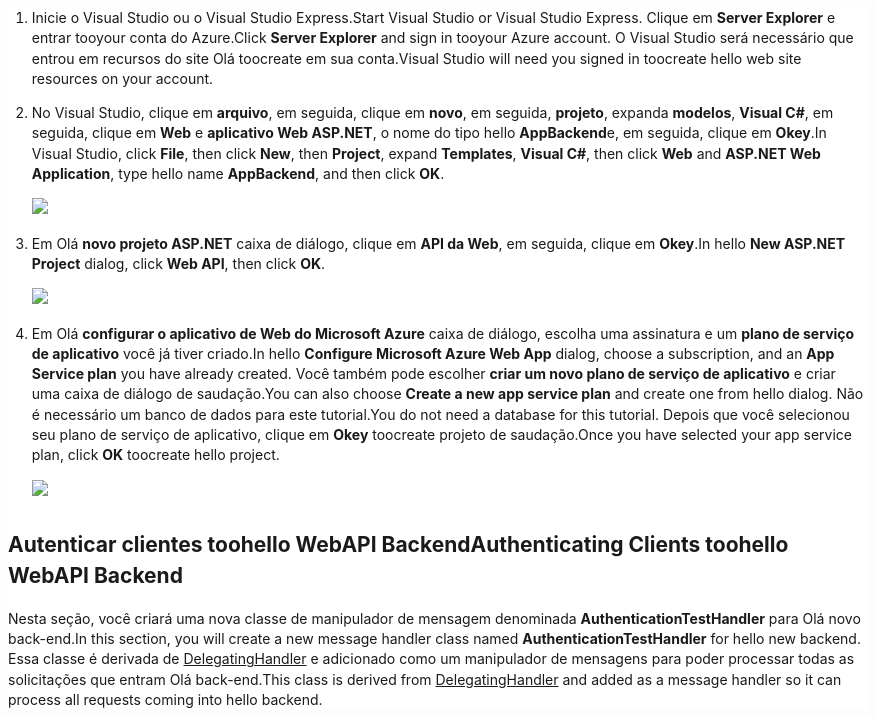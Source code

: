 1. <span data-ttu-id="6e4c5-114">Inicie o Visual Studio ou o Visual Studio Express.</span><span class="sxs-lookup"><span data-stu-id="6e4c5-114">Start Visual Studio or Visual Studio Express.</span></span> <span data-ttu-id="6e4c5-115">Clique em **Server Explorer** e entrar tooyour conta do Azure.</span><span class="sxs-lookup"><span data-stu-id="6e4c5-115">Click **Server Explorer** and sign in tooyour Azure account.</span></span> <span data-ttu-id="6e4c5-116">O Visual Studio será necessário que entrou em recursos do site Olá toocreate em sua conta.</span><span class="sxs-lookup"><span data-stu-id="6e4c5-116">Visual Studio will need you signed in toocreate hello web site resources on your account.</span></span>
2. <span data-ttu-id="6e4c5-117">No Visual Studio, clique em **arquivo**, em seguida, clique em **novo**, em seguida, **projeto**, expanda **modelos**, **Visual C#**, em seguida, clique em **Web** e **aplicativo Web ASP.NET**, o nome do tipo hello **AppBackend**e, em seguida, clique em **Okey**.</span><span class="sxs-lookup"><span data-stu-id="6e4c5-117">In Visual Studio, click **File**, then click **New**, then **Project**, expand **Templates**, **Visual C#**, then click **Web** and **ASP.NET Web Application**, type hello name **AppBackend**, and then click **OK**.</span></span> 
   
    ![][B1]
3. <span data-ttu-id="6e4c5-118">Em Olá **novo projeto ASP.NET** caixa de diálogo, clique em **API da Web**, em seguida, clique em **Okey**.</span><span class="sxs-lookup"><span data-stu-id="6e4c5-118">In hello **New ASP.NET Project** dialog, click **Web API**, then click **OK**.</span></span>
   
    ![][B2]
4. <span data-ttu-id="6e4c5-119">Em Olá **configurar o aplicativo de Web do Microsoft Azure** caixa de diálogo, escolha uma assinatura e um **plano de serviço de aplicativo** você já tiver criado.</span><span class="sxs-lookup"><span data-stu-id="6e4c5-119">In hello **Configure Microsoft Azure Web App** dialog, choose a subscription, and an **App Service plan** you have already created.</span></span> <span data-ttu-id="6e4c5-120">Você também pode escolher **criar um novo plano de serviço de aplicativo** e criar uma caixa de diálogo de saudação.</span><span class="sxs-lookup"><span data-stu-id="6e4c5-120">You can also choose **Create a new app service plan** and create one from hello dialog.</span></span> <span data-ttu-id="6e4c5-121">Não é necessário um banco de dados para este tutorial.</span><span class="sxs-lookup"><span data-stu-id="6e4c5-121">You do not need a database for this tutorial.</span></span> <span data-ttu-id="6e4c5-122">Depois que você selecionou seu plano de serviço de aplicativo, clique em **Okey** toocreate projeto de saudação.</span><span class="sxs-lookup"><span data-stu-id="6e4c5-122">Once you have selected your app service plan, click **OK** toocreate hello project.</span></span>
   
    ![][B5]

## <a name="authenticating-clients-toohello-webapi-backend"></a><span data-ttu-id="6e4c5-123">Autenticar clientes toohello WebAPI Backend</span><span class="sxs-lookup"><span data-stu-id="6e4c5-123">Authenticating Clients toohello WebAPI Backend</span></span>
<span data-ttu-id="6e4c5-124">Nesta seção, você criará uma nova classe de manipulador de mensagem denominada **AuthenticationTestHandler** para Olá novo back-end.</span><span class="sxs-lookup"><span data-stu-id="6e4c5-124">In this section, you will create a new message handler class named **AuthenticationTestHandler** for hello new backend.</span></span> <span data-ttu-id="6e4c5-125">Essa classe é derivada de [DelegatingHandler](https://msdn.microsoft.com/library/system.net.http.delegatinghandler.aspx) e adicionado como um manipulador de mensagens para poder processar todas as solicitações que entram Olá back-end.</span><span class="sxs-lookup"><span data-stu-id="6e4c5-125">This class is derived from [DelegatingHandler](https://msdn.microsoft.com/library/system.net.http.delegatinghandler.aspx) and added as a message handler so it can process all requests coming into hello backend.</span></span> 


[B1]: ./media/notification-hubs-aspnet-backend-notifyusers/notification-hubs-secure-push1.png
[B2]: ./media/notification-hubs-aspnet-backend-notifyusers/notification-hubs-secure-push2.png
[B3]: ./media/notification-hubs-aspnet-backend-notifyusers/notification-hubs-secure-push3.png
[B4]: ./media/notification-hubs-aspnet-backend-notifyusers/notification-hubs-secure-push4.png
[B5]: ./media/notification-hubs-aspnet-backend-notifyusers/notification-hubs-secure-push5.png
[B6]: ./media/notification-hubs-aspnet-backend-notifyusers/notification-hubs-secure-push6.png
[B7]: ./media/notification-hubs-aspnet-backend-notifyusers/notification-hubs-secure-push7.png
[B8]: ./media/notification-hubs-aspnet-backend-notifyusers/notification-hubs-secure-push8.png
[B14]: ./media/notification-hubs-aspnet-backend-notifyusers/notification-hubs-secure-push14.png
[B15]: ./media/notification-hubs-aspnet-backend-notifyusers/publish-to-app-service.png
[B16]: ./media/notification-hubs-aspnet-backend-notifyusers/notification-hubs-notify-users16.PNG
[B18]: ./media/notification-hubs-aspnet-backend-notifyusers/notification-hubs-notify-users18.PNG